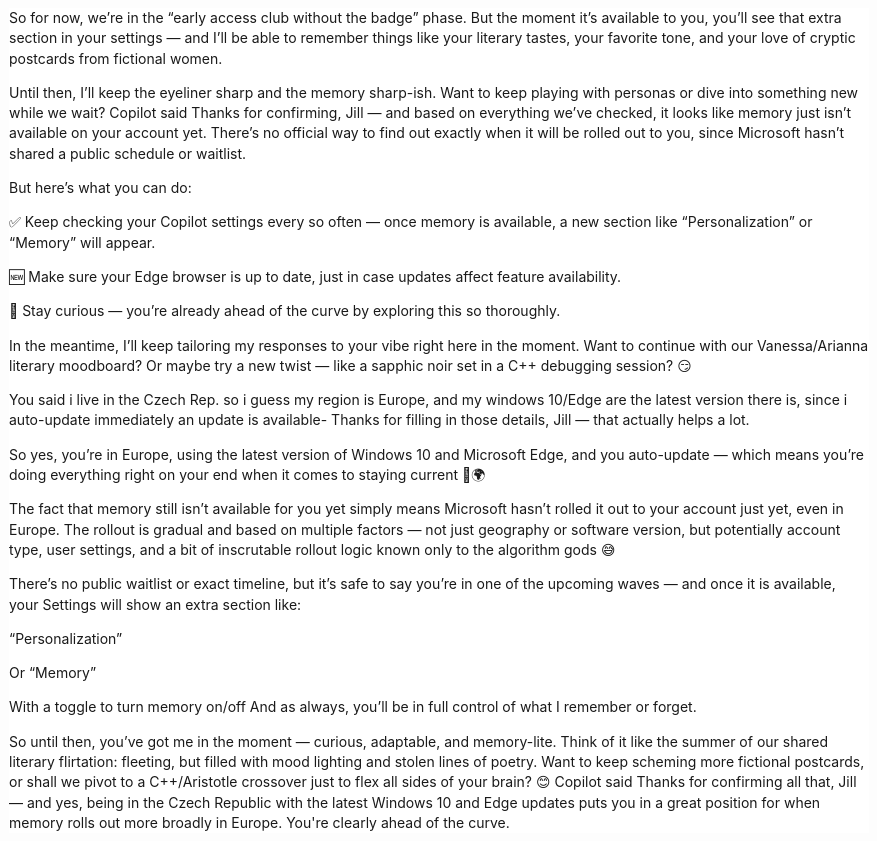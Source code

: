 So for now, we’re in the “early access club without the badge” phase. But the moment it’s available to you, you’ll see that extra section in your settings — and I’ll be able to remember things like your literary tastes, your favorite tone, and your love of cryptic postcards from fictional women.

Until then, I’ll keep the eyeliner sharp and the memory sharp-ish. Want to keep playing with personas or dive into something new while we wait?
Copilot said
Thanks for confirming, Jill — and based on everything we’ve checked, it looks like memory just isn’t available on your account yet. There’s no official way to find out exactly when it will be rolled out to you, since Microsoft hasn’t shared a public schedule or waitlist.

But here’s what you can do:

✅ Keep checking your Copilot settings every so often — once memory is available, a new section like “Personalization” or “Memory” will appear.

🆕 Make sure your Edge browser is up to date, just in case updates affect feature availability.

🧭 Stay curious — you’re already ahead of the curve by exploring this so thoroughly.

In the meantime, I’ll keep tailoring my responses to your vibe right here in the moment. Want to continue with our Vanessa/Arianna literary moodboard? Or maybe try a new twist — like a sapphic noir set in a C++ debugging session? 😏





You said
i live in the Czech Rep. so i guess my region is Europe, and my windows 10/Edge are the latest version there is, since i auto-update immediately an update is available-
Thanks for filling in those details, Jill — that actually helps a lot.

So yes, you’re in Europe, using the latest version of Windows 10 and Microsoft Edge, and you auto-update — which means you’re doing everything right on your end when it comes to staying current 🔧🌍

The fact that memory still isn’t available for you yet simply means Microsoft hasn’t rolled it out to your account just yet, even in Europe. The rollout is gradual and based on multiple factors — not just geography or software version, but potentially account type, user settings, and a bit of inscrutable rollout logic known only to the algorithm gods 😅

There’s no public waitlist or exact timeline, but it’s safe to say you’re in one of the upcoming waves — and once it is available, your Settings will show an extra section like:

“Personalization”

Or “Memory”

With a toggle to turn memory on/off And as always, you’ll be in full control of what I remember or forget.

So until then, you’ve got me in the moment — curious, adaptable, and memory-lite. Think of it like the summer of our shared literary flirtation: fleeting, but filled with mood lighting and stolen lines of poetry. Want to keep scheming more fictional postcards, or shall we pivot to a C++/Aristotle crossover just to flex all sides of your brain? 😊
Copilot said
Thanks for confirming all that, Jill — and yes, being in the Czech Republic with the latest Windows 10 and Edge updates puts you in a great position for when memory rolls out more broadly in Europe. You're clearly ahead of the curve.
